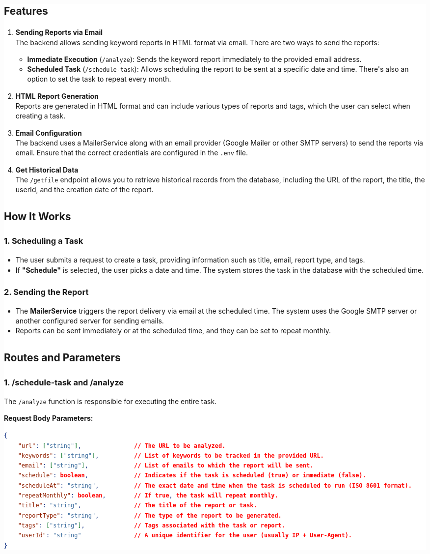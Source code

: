 ## Features

1. **Sending Reports via Email**  
   The backend allows sending keyword reports in HTML format via email. There are two ways to send the reports:

   - **Immediate Execution** (`/analyze`): Sends the keyword report immediately to the provided email address.
   - **Scheduled Task** (`/schedule-task`): Allows scheduling the report to be sent at a specific date and time. There's also an option to set the task to repeat every month.

2. **HTML Report Generation**  
   Reports are generated in HTML format and can include various types of reports and tags, which the user can select when creating a task.

3. **Email Configuration**  
   The backend uses a MailerService along with an email provider (Google Mailer or other SMTP servers) to send the reports via email. Ensure that the correct credentials are configured in the `.env` file.

4. **Get Historical Data**  
   The `/getfile` endpoint allows you to retrieve historical records from the database, including the URL of the report, the title, the userId, and the creation date of the report.

## How It Works

### 1. **Scheduling a Task**

- The user submits a request to create a task, providing information such as title, email, report type, and tags.
- If **"Schedule"** is selected, the user picks a date and time. The system stores the task in the database with the scheduled time.

### 2. **Sending the Report**

- The **MailerService** triggers the report delivery via email at the scheduled time. The system uses the Google SMTP server or another configured server for sending emails.
- Reports can be sent immediately or at the scheduled time, and they can be set to repeat monthly.

## Routes and Parameters

### 1. **/schedule-task and /analyze**

The `/analyze` function is responsible for executing the entire task.

**Request Body Parameters:**

```json
{
    "url": ["string"],               // The URL to be analyzed.
    "keywords": ["string"],          // List of keywords to be tracked in the provided URL.
    "email": ["string"],             // List of emails to which the report will be sent.
    "schedule": boolean,             // Indicates if the task is scheduled (true) or immediate (false).
    "scheduleAt": "string",          // The exact date and time when the task is scheduled to run (ISO 8601 format).
    "repeatMonthly": boolean,        // If true, the task will repeat monthly.
    "title": "string",               // The title of the report or task.
    "reportType": "string",          // The type of the report to be generated.
    "tags": ["string"],              // Tags associated with the task or report.
    "userId": "string"               // A unique identifier for the user (usually IP + User-Agent).
}
```
